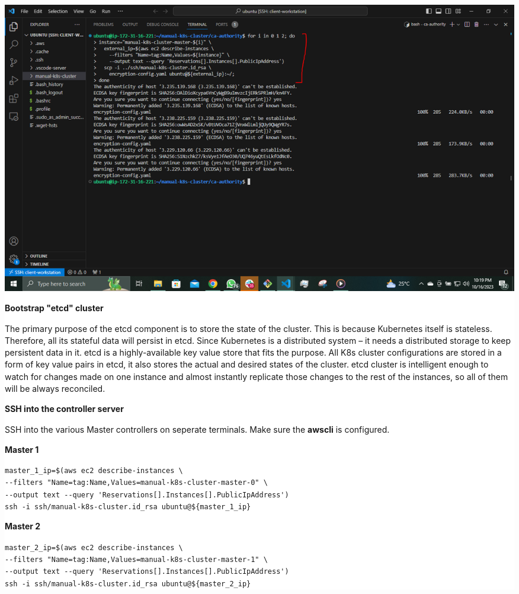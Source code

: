 ![](./images/qqww.PNG)

__Bootstrap "etcd" cluster__

The primary purpose of the etcd component is to store the state of the cluster. This is because Kubernetes itself is stateless. Therefore, all its stateful data will persist in etcd. Since Kubernetes is a distributed system – it needs a distributed storage to keep persistent data in it. etcd is a highly-available key value store that fits the purpose. All K8s cluster configurations are stored in a form of key value pairs in etcd, it also stores the actual and desired states of the cluster. etcd cluster is intelligent enough to watch for changes made on one instance and almost instantly replicate those changes to the rest of the instances, so all of them will be always reconciled.

__SSH into the controller server__

SSH into the various Master controllers on seperate terminals. Make sure the __awscli__ is configured.

__Master 1__

```
master_1_ip=$(aws ec2 describe-instances \
--filters "Name=tag:Name,Values=manual-k8s-cluster-master-0" \
--output text --query 'Reservations[].Instances[].PublicIpAddress')
ssh -i ssh/manual-k8s-cluster.id_rsa ubuntu@${master_1_ip}
```

__Master 2__

```
master_2_ip=$(aws ec2 describe-instances \
--filters "Name=tag:Name,Values=manual-k8s-cluster-master-1" \
--output text --query 'Reservations[].Instances[].PublicIpAddress')
ssh -i ssh/manual-k8s-cluster.id_rsa ubuntu@${master_2_ip}
```
